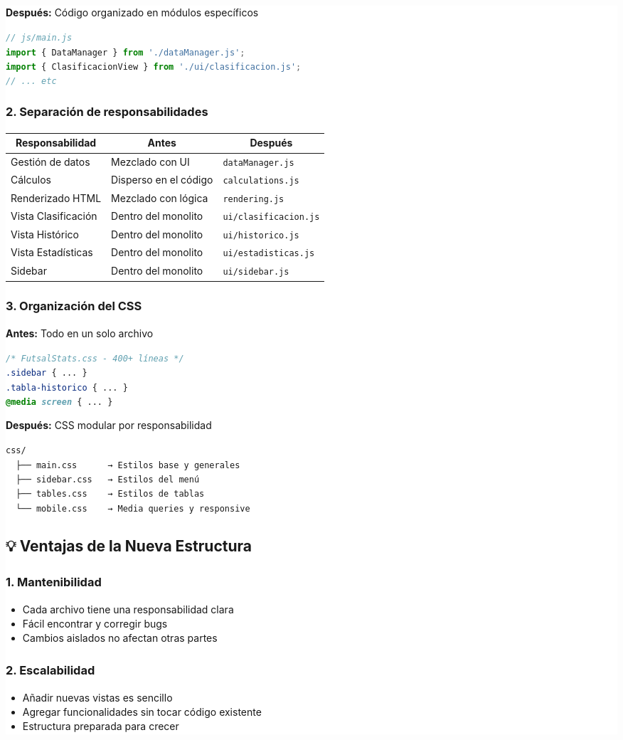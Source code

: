 **Después:** Código organizado en módulos específicos
```javascript
// js/main.js
import { DataManager } from './dataManager.js';
import { ClasificacionView } from './ui/clasificacion.js';
// ... etc
```

### 2. Separación de responsabilidades

| Responsabilidad | Antes | Después |
|----------------|-------|---------|
| Gestión de datos | Mezclado con UI | `dataManager.js` |
| Cálculos | Disperso en el código | `calculations.js` |
| Renderizado HTML | Mezclado con lógica | `rendering.js` |
| Vista Clasificación | Dentro del monolito | `ui/clasificacion.js` |
| Vista Histórico | Dentro del monolito | `ui/historico.js` |
| Vista Estadísticas | Dentro del monolito | `ui/estadisticas.js` |
| Sidebar | Dentro del monolito | `ui/sidebar.js` |

### 3. Organización del CSS

**Antes:** Todo en un solo archivo
```css
/* FutsalStats.css - 400+ líneas */
.sidebar { ... }
.tabla-historico { ... }
@media screen { ... }
```

**Después:** CSS modular por responsabilidad
```
css/
  ├── main.css      → Estilos base y generales
  ├── sidebar.css   → Estilos del menú
  ├── tables.css    → Estilos de tablas
  └── mobile.css    → Media queries y responsive
```

## 💡 Ventajas de la Nueva Estructura

### 1. **Mantenibilidad**
- Cada archivo tiene una responsabilidad clara
- Fácil encontrar y corregir bugs
- Cambios aislados no afectan otras partes

### 2. **Escalabilidad**
- Añadir nuevas vistas es sencillo
- Agregar funcionalidades sin tocar código existente
- Estructura preparada para crecer
